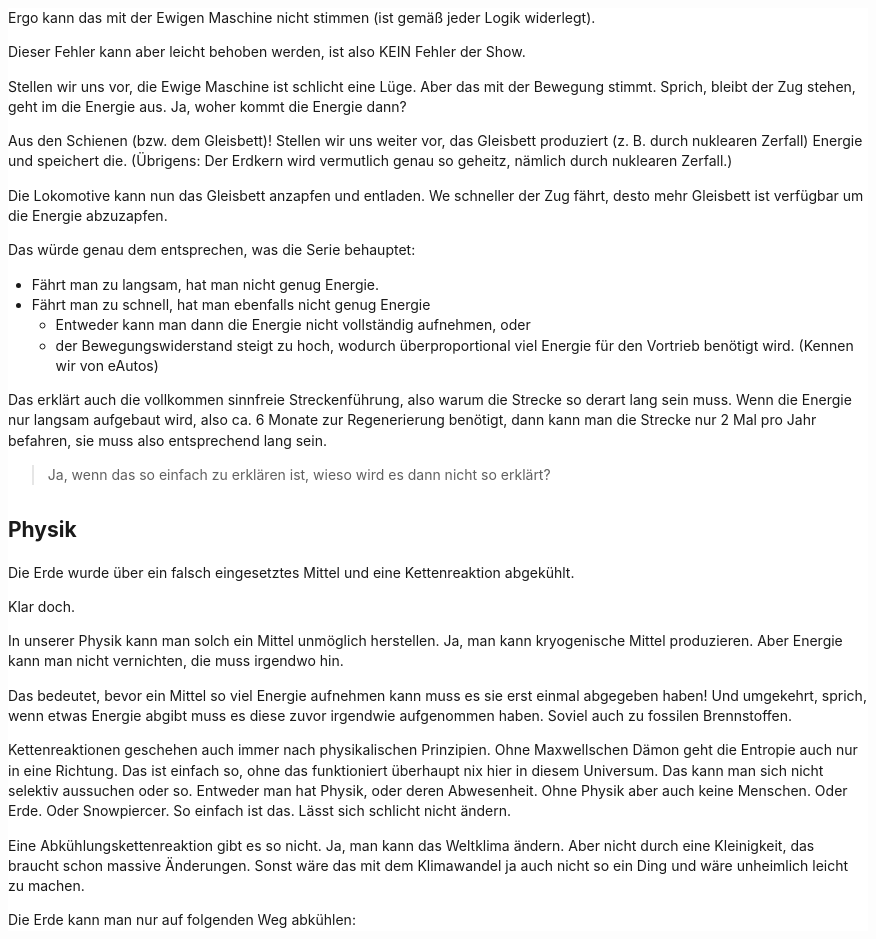 Ergo kann das mit der Ewigen Maschine nicht stimmen (ist gemäß jeder Logik widerlegt).

Dieser Fehler kann aber leicht behoben werden, ist also KEIN Fehler der Show.

Stellen wir uns vor, die Ewige Maschine ist schlicht eine Lüge.  Aber das mit der Bewegung stimmt.
Sprich, bleibt der Zug stehen, geht im die Energie aus.  Ja, woher kommt die Energie dann?

Aus den Schienen (bzw. dem Gleisbett)!  Stellen wir uns weiter vor, das Gleisbett produziert (z. B. durch nuklearen Zerfall) Energie und speichert die.
(Übrigens:  Der Erdkern wird vermutlich genau so geheitz, nämlich durch nuklearen Zerfall.)

Die Lokomotive kann nun das Gleisbett anzapfen und entladen.  We schneller der Zug fährt, desto mehr Gleisbett ist verfügbar um die Energie abzuzapfen.

Das würde genau dem entsprechen, was die Serie behauptet:

- Fährt man zu langsam, hat man nicht genug Energie.
- Fährt man zu schnell, hat man ebenfalls nicht genug Energie
  - Entweder kann man dann die Energie nicht vollständig aufnehmen, oder
  - der Bewegungswiderstand steigt zu hoch, wodurch überproportional viel Energie für den Vortrieb benötigt wird. (Kennen wir von eAutos)

Das erklärt auch die vollkommen sinnfreie Streckenführung, also warum die Strecke so derart lang sein muss.  Wenn die Energie nur langsam aufgebaut wird,
also ca. 6 Monate zur Regenerierung benötigt, dann kann man die Strecke nur 2 Mal pro Jahr befahren, sie muss also entsprechend lang sein.

> Ja, wenn das so einfach zu erklären ist, wieso wird es dann nicht so erklärt?


## Physik

Die Erde wurde über ein falsch eingesetztes Mittel und eine Kettenreaktion abgekühlt.

Klar doch.

In unserer Physik kann man solch ein Mittel unmöglich herstellen.
Ja, man kann kryogenische Mittel produzieren.
Aber Energie kann man nicht vernichten, die muss irgendwo hin.

Das bedeutet, bevor ein Mittel so viel Energie aufnehmen kann muss es sie erst einmal abgegeben haben!
Und umgekehrt, sprich, wenn etwas Energie abgibt muss es diese zuvor irgendwie aufgenommen haben.
Soviel auch zu fossilen Brennstoffen.

Kettenreaktionen geschehen auch immer nach physikalischen Prinzipien.  Ohne Maxwellschen Dämon geht die Entropie auch nur in eine Richtung.
Das ist einfach so, ohne das funktioniert überhaupt nix hier in diesem Universum.  Das kann man sich nicht selektiv aussuchen oder so.
Entweder man hat Physik, oder deren Abwesenheit.  Ohne Physik aber auch keine Menschen.  Oder Erde.  Oder Snowpiercer.
So einfach ist das.  Lässt sich schlicht nicht ändern.

Eine Abkühlungskettenreaktion gibt es so nicht.  Ja, man kann das Weltklima ändern.  Aber nicht durch eine Kleinigkeit, das braucht schon massive Änderungen.
Sonst wäre das mit dem Klimawandel ja auch nicht so ein Ding und wäre unheimlich leicht zu machen.

Die Erde kann man nur auf folgenden Weg abkühlen:
